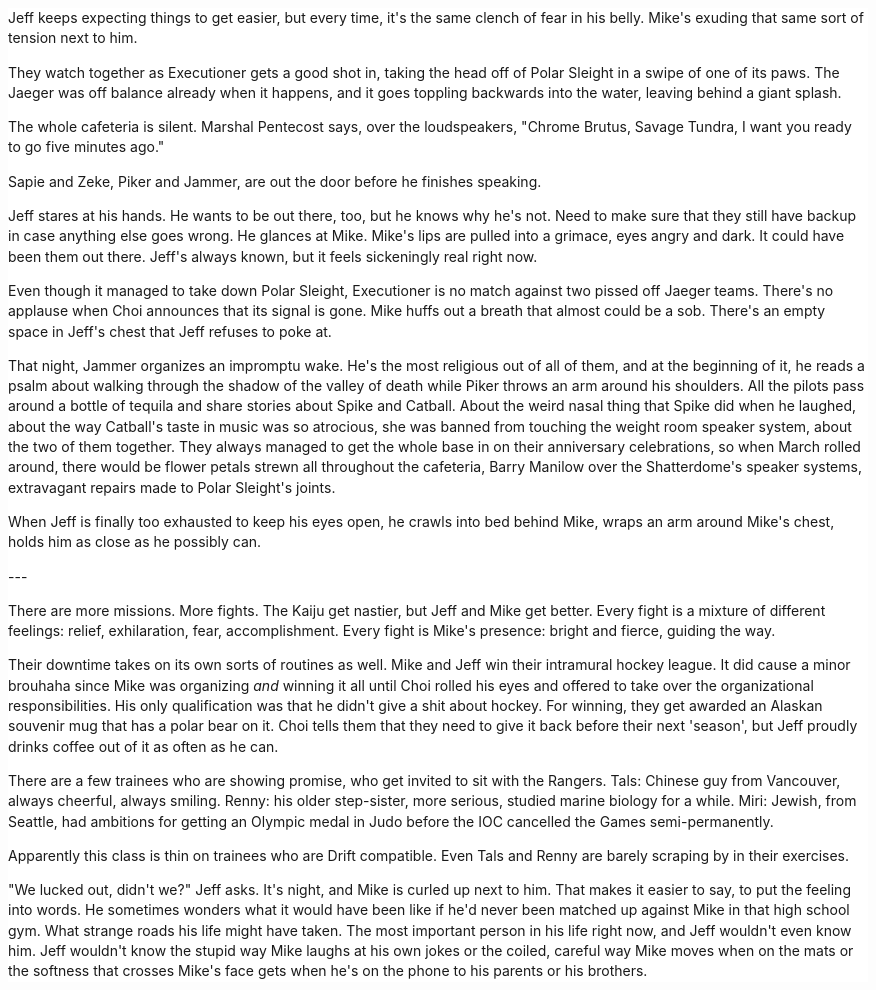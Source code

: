Jeff keeps expecting things to get easier, but every time, it's the same clench of fear in his belly. Mike's exuding that same sort of tension next to him. 

They watch together as Executioner gets a good shot in, taking the head off of Polar Sleight in a swipe of one of its paws. The Jaeger was off balance already when it happens, and it goes toppling backwards into the water, leaving behind a giant splash.

The whole cafeteria is silent. Marshal Pentecost says, over the loudspeakers, "Chrome Brutus, Savage Tundra, I want you ready to go five minutes ago."

Sapie and Zeke, Piker and Jammer, are out the door before he finishes speaking.

Jeff stares at his hands. He wants to be out there, too, but he knows why he's not. Need to make sure that they still have backup in case anything else goes wrong. He glances at Mike. Mike's lips are pulled into a grimace, eyes angry and dark. It could have been them out there. Jeff's always known, but it feels sickeningly real right now.

Even though it managed to take down Polar Sleight, Executioner is no match against two pissed off Jaeger teams. There's no applause when Choi announces that its signal is gone. Mike huffs out a breath that almost could be a sob. There's an empty space in Jeff's chest that Jeff refuses to poke at.

That night, Jammer organizes an impromptu wake. He's the most religious out of all of them, and at the beginning of it, he reads a psalm about walking through the shadow of the valley of death while Piker throws an arm around his shoulders. All the pilots pass around a bottle of tequila and share stories about Spike and Catball. About the weird nasal thing that Spike did when he laughed, about the way Catball's taste in music was so atrocious, she was banned from touching the weight room speaker system, about the two of them together. They always managed to get the whole base in on their anniversary celebrations, so when March rolled around, there would be flower petals strewn all throughout the cafeteria, Barry Manilow over the Shatterdome's speaker systems, extravagant repairs made to Polar Sleight's joints.

When Jeff is finally too exhausted to keep his eyes open, he crawls into bed behind Mike, wraps an arm around Mike's chest, holds him as close as he possibly can.

\-\-\-

There are more missions. More fights. The Kaiju get nastier, but Jeff and Mike get better. Every fight is a mixture of different feelings: relief, exhilaration, fear, accomplishment. Every fight is Mike's presence: bright and fierce, guiding the way.

Their downtime takes on its own sorts of routines as well. Mike and Jeff win their intramural hockey league. It did cause a minor brouhaha since Mike was organizing *and* winning it all until Choi rolled his eyes and offered to take over the organizational responsibilities. His only qualification was that he didn't give a shit about hockey. For winning, they get awarded an Alaskan souvenir mug that has a polar bear on it. Choi tells them that they need to give it back before their next 'season', but Jeff proudly drinks coffee out of it as often as he can.

There are a few trainees who are showing promise, who get invited to sit with the Rangers. Tals: Chinese guy from Vancouver, always cheerful, always smiling. Renny: his older step\-sister, more serious, studied marine biology for a while. Miri: Jewish, from Seattle, had ambitions for getting an Olympic medal in Judo before the IOC cancelled the Games semi\-permanently. 

Apparently this class is thin on trainees who are Drift compatible. Even Tals and Renny are barely scraping by in their exercises.

"We lucked out, didn't we?" Jeff asks. It's night, and Mike is curled up next to him. That makes it easier to say, to put the feeling into words. He sometimes wonders what it would have been like if he'd never been matched up against Mike in that high school gym. What strange roads his life might have taken. The most important person in his life right now, and Jeff wouldn't even know him. Jeff wouldn't know the stupid way Mike laughs at his own jokes or the coiled, careful way Mike moves when on the mats or the softness that crosses Mike's face gets when he's on the phone to his parents or his brothers.
